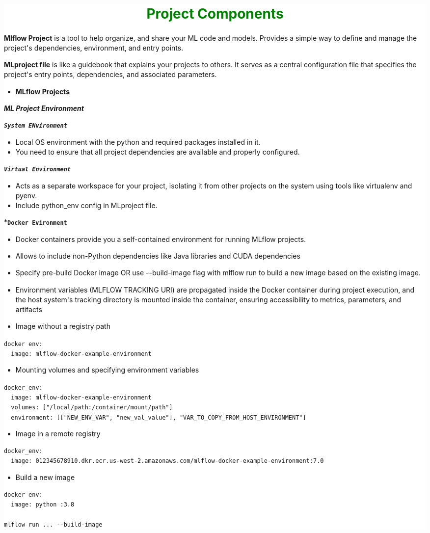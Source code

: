 <center> <h1 style=color:green> Project Components </h1> </center>

**Mlflow Project** is a tool to help organize, and share your ML code and models. Provides a simple way to define and manage the project's dependencies, environment, and entry points.

**MLproject file** is like a guidebook that explains your projects to others. It serves as a central configuration file that specifies the project's entry points, dependencies, and associated parameters.

* [**MLflow Projects**](https://www.mlflow.org/docs/latest/projects.html)

***ML Project Environment***

***`System ENvironment`***
* Local OS environment with the python and required packages installed in it.
* You need to ensure that all project dependencies are available and properly configured.

***`Virtual Environment`***
* Acts as a separate workspace for your project, isolating it from other projects on the system using tools like virtualenv and pyenv.
* Include python_env config in MLproject file.

***`Docker Evironment`**
* Docker containers provide you a self-contained environment for running MLflow projects.
* Allows to include non-Python dependencies like Java libraries and CUDA dependencies
* Specify pre-build Docker image OR use --build-image flag with mlflow run to build a new image based on the existing image.
* Environment variables (MLFLOW TRACKING URI) are propagated inside the Docker container during project execution, and the host system's tracking directory is mounted inside the container, ensuring accessibility to metrics, parameters, and artifacts

* Image without a registry path
```docker
docker env:
  image: mlflow-docker-example-environment
```

* Mounting volumes and specifying environment variables
```docker
docker_env:
  image: mlflow-docker-example-environment
  volumes: ["/local/path:/container/mount/path"]
  environment: [["NEW_ENV_VAR", "new_val_value"], "VAR_TO_COPY_FROM_HOST_ENVIRONMENT"]
```

* Image in a remote registry
```docker
docker_env:
  image: 012345678910.dkr.ecr.us-west-2.amazonaws.com/mlflow-docker-example-environment:7.0
```

* Build a new image
```docker
docker env:
  image: python :3.8

mlflow run ... --build-image
```

